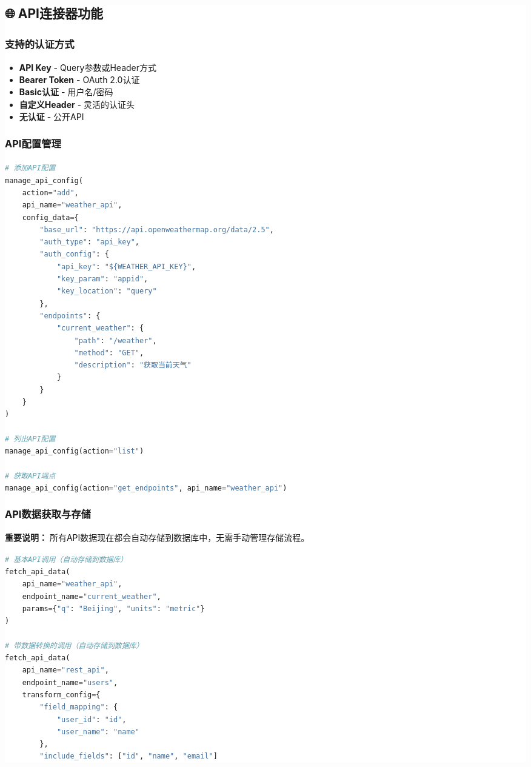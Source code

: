 
## 🌐 API连接器功能

### 支持的认证方式

- **API Key** - Query参数或Header方式
- **Bearer Token** - OAuth 2.0认证
- **Basic认证** - 用户名/密码
- **自定义Header** - 灵活的认证头
- **无认证** - 公开API

### API配置管理

```python
# 添加API配置
manage_api_config(
    action="add",
    api_name="weather_api",
    config_data={
        "base_url": "https://api.openweathermap.org/data/2.5",
        "auth_type": "api_key",
        "auth_config": {
            "api_key": "${WEATHER_API_KEY}",
            "key_param": "appid",
            "key_location": "query"
        },
        "endpoints": {
            "current_weather": {
                "path": "/weather",
                "method": "GET",
                "description": "获取当前天气"
            }
        }
    }
)

# 列出API配置
manage_api_config(action="list")

# 获取API端点
manage_api_config(action="get_endpoints", api_name="weather_api")
```

### API数据获取与存储

**重要说明：** 所有API数据现在都会自动存储到数据库中，无需手动管理存储流程。

```python
# 基本API调用（自动存储到数据库）
fetch_api_data(
    api_name="weather_api",
    endpoint_name="current_weather",
    params={"q": "Beijing", "units": "metric"}
)

# 带数据转换的调用（自动存储到数据库）
fetch_api_data(
    api_name="rest_api",
    endpoint_name="users",
    transform_config={
        "field_mapping": {
            "user_id": "id",
            "user_name": "name"
        },
        "include_fields": ["id", "name", "email"]
```